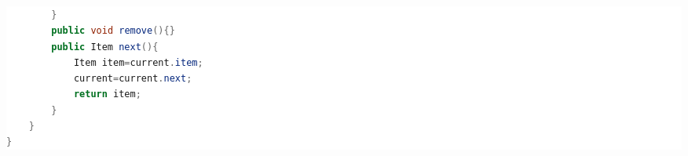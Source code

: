 ```java
		}
		public void remove(){}
		public Item next(){
			Item item=current.item;
			current=current.next;
			return item;
		}
	}
}
```
